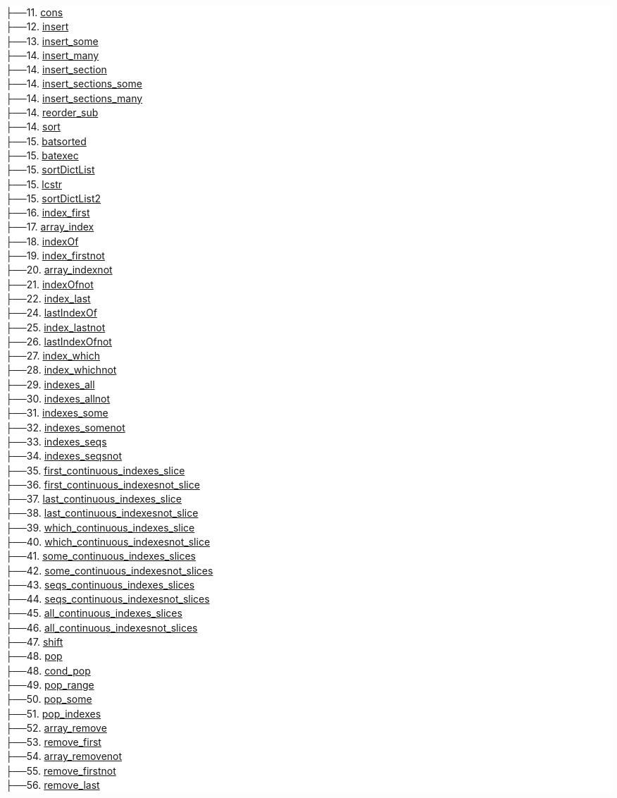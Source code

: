 ├──11. [cons](elist/Images/cons.0.png)  <br>
├──12. [insert](elist/Images/insert.0.png)  <br>
├──13. [insert_some](elist/Images/insert_some.0.png)  <br>
├──14. [insert_many](elist/Images/insert_many.0.png)  <br>
├──14. [insert_section](elist/Images/insert_section.0.png)  <br>
├──14. [insert_sections_some](elist/Images/insert_section.0.png)  <br>
├──14. [insert_sections_many](elist/Images/insert_sections_many.0.png)  <br>
├──14. [reorder_sub](elist/Images/reorder_sub.0.png)  <br>
├──14. [sort](elist/Images/sort.0.png)  <br>
├──15. [batsorted](elist/Images/batsorted.0.png)  <br>
├──15. [batexec](elist/Images/batexec.0.png)  <br>
├──15. [sortDictList](elist/Images/sortDictList.0.png)  <br>
├──15. [lcstr](elist/Images/lcstr.0.png)  <br>
├──15. [sortDictList2](elist/Images/sortDictList2.0.png)  <br>
├──16. [index_first](elist/Images/index_first.0.png)  <br>
├──17. [array_index](elist/Images/index_first.0.png)  <br>
├──18. [indexOf](elist/Images/index_first.0.png)  <br>
├──19. [index_firstnot](elist/Images/index_firstnot.0.png)  <br>
├──20. [array_indexnot](elist/Images/index_firstnot.0.png)  <br>
├──21. [indexOfnot](elist/Images/index_firstnot.0.png)  <br>
├──22. [index_last](elist/Images/index_last.0.png)  <br>
├──24. [lastIndexOf](elist/Images/index_last.0.png)  <br>
├──25. [index_lastnot](elist/Images/index_lastnot.0.png)  <br>
├──26. [lastIndexOfnot](elist/Images/index_lastnot.0.png)  <br>
├──27. [index_which](elist/Images/index_which.0.png)  <br>
├──28. [index_whichnot](elist/Images/index_whichnot.0.png)  <br>
├──29. [indexes_all](elist/Images/indexes_all.0.png)  <br>
├──30. [indexes_allnot](elist/Images/indexes_all.0.png)  <br>
├──31. [indexes_some](elist/Images/indexes_some.0.png)  <br>
├──32. [indexes_somenot](elist/Images/indexes_some.0.png)  <br>
├──33. [indexes_seqs](elist/Images/indexes_seqs.0.png)  <br>
├──34. [indexes_seqsnot](elist/Images/indexes_seqs.0.png)  <br>
├──35. [first_continuous_indexes_slice](elist/Images/firstlast_continuous_indexes_slice.0.png)  <br>
├──36. [first_continuous_indexesnot_slice](elist/Images/firstlast_continuous_indexes_slice.0.png)  <br>
├──37. [last_continuous_indexes_slice](elist/Images/firstlast_continuous_indexes_slice.0.png)  <br>
├──38. [last_continuous_indexesnot_slice](elist/Images/firstlast_continuous_indexes_slice.0.png)  <br>
├──39. [which_continuous_indexes_slice](elist/Images/which_continuous_indexes_slice.0.png)  <br>
├──40. [which_continuous_indexesnot_slice](elist/Images/which_continuous_indexes_slice.0.png)  <br>
├──41. [some_continuous_indexes_slices](elist/Images/all_some_seqs_continuous_indexes_slices.0.png)  <br>
├──42. [some_continuous_indexesnot_slices](elist/Images/all_some_seqs_continuous_indexes_slices.0.png)  <br>
├──43. [seqs_continuous_indexes_slices](elist/Images/all_some_seqs_continuous_indexes_slices.0.png)  <br>
├──44. [seqs_continuous_indexesnot_slices](elist/Images/all_some_seqs_continuous_indexes_slices.0.png)  <br>
├──45. [all_continuous_indexes_slices](elist/Images/all_some_seqs_continuous_indexes_slices.0.png)  <br>
├──46. [all_continuous_indexesnot_slices](elist/Images/all_some_seqs_continuous_indexes_slices.0.png)  <br>
├──47. [shift](elist/Images/shift.0.png)  <br>
├──48. [pop](elist/Images/pop.0.png)  <br>
├──48. [cond_pop](elist/Images/cond_pop.0.png)  <br>
├──49. [pop_range](elist/Images/pop_range.0.png)  <br>
├──50. [pop_some](elist/Images/pop_some.0.png)  <br>
├──51. [pop_indexes](elist/Images/pop_indexes.0.png)  <br>
├──52. [array_remove](elist/Images/array_remove.0.png)  <br>
├──53. [remove_first](elist/Images/remove_first.0.png)  <br>
├──54. [array_removenot](elist/Images/array_removenot.0.png)  <br>
├──55. [remove_firstnot](elist/Images/remove_firstnot.0.png)  <br>
├──56. [remove_last](elist/Images/remove_last.0.png)  <br>